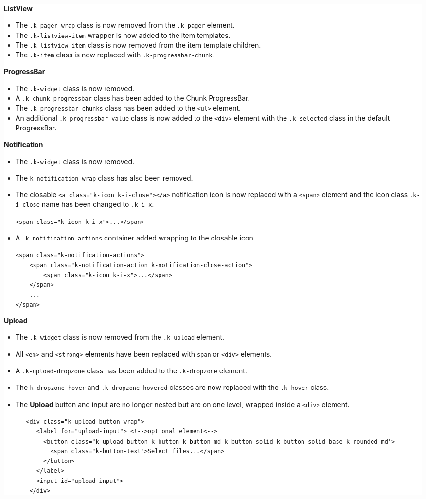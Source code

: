 **ListView**

* The `.k-pager-wrap` class is now removed from the `.k-pager` element.
* The `.k-listview-item` wrapper is now added to the item templates.
* The `.k-listview-item` class is now removed from the item template children.
* The `.k-item` class is now replaced with `.k-progressbar-chunk`.

**ProgressBar**

* The `.k-widget` class is now removed.
* A `.k-chunk-progressbar` class has been added to the Chunk ProgressBar.
* The `.k-progressbar-chunks` class has been added to the `<ul>` element.
* An additional `.k-progressbar-value` class is now added to the `<div>` element with the `.k-selected` class in the default ProgressBar.

**Notification**

* The `.k-widget` class is now removed.
* The `k-notification-wrap` class has also been removed.
* The closable `<a class="k-icon k-i-close"></a>` notification icon is now replaced with a `<span>` element and the icon class `.k-i-close` name has been changed to `.k-i-x`.

    ```
    <span class="k-icon k-i-x">...</span>
    ```

* A `.k-notification-actions` container added wrapping to the closable icon.

    ```
    <span class="k-notification-actions">
        <span class="k-notification-action k-notification-close-action">
            <span class="k-icon k-i-x">...</span>
        </span>
        ...
    </span>
    ```

**Upload**

* The `.k-widget` class is now removed from the `.k-upload` element.
* All `<em>` and `<strong>` elements have been replaced with `span` or `<div>` elements.
* A `.k-upload-dropzone` class has been added to the `.k-dropzone` element.
* The `k-dropzone-hover` and `.k-dropzone-hovered` classes are now replaced with the `.k-hover` class.
* The **Upload** button and input are no longer nested but are on one level, wrapped inside a `<div>` element.

    ```
       <div class="k-upload-button-wrap">
          <label for="upload-input"> <!-->optional element<-->
            <button class="k-upload-button k-button k-button-md k-button-solid k-button-solid-base k-rounded-md">
              <span class="k-button-text">Select files...</span>
            </button>
          </label>
          <input id="upload-input">
        </div>
    ```
